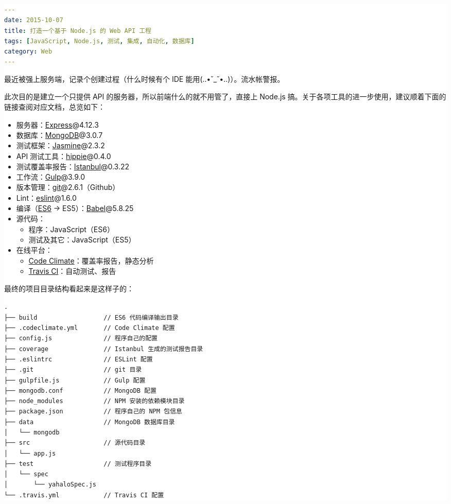 ```yaml
---
date: 2015-10-07
title: 打造一个基于 Node.js 的 Web API 工程
tags: [JavaScript, Node.js, 测试, 集成, 自动化, 数据库]
category: Web
---
```


最近被强上服务端，记录个创建过程（什么时候有个 IDE 能用(..•˘_˘•..)﻿）。流水帐警报。

此次目的是建立一个只提供 API 的服务器，所以前端什么的就不用管了，直接上 Node.js 搞。关于各项工具的进一步使用，建议顺着下面的链接查阅对应文档，总览如下：

-   服务器：[Express][express]@4.12.3
-   数据库：[MongoDB][mongodb]@3.0.7
-   测试框架：[Jasmine][jasmine]@2.3.2
-   API 测试工具：[hippie][hippie]@0.4.0
-   测试覆盖率报告：[Istanbul][istanbul]@0.3.22
-   工作流：[Gulp][gulp]@3.9.0
-   版本管理：[git][git]@2.6.1（Github）
-   Lint：[eslint][eslint]@1.6.0
-   编译（[ES6][es6] -> ES5）：[Babel][babel]@5.8.25
-   源代码：
    -   程序：JavaScript（ES6）
    -   测试及其它：JavaScript（ES5）
-   在线平台：
    -   [Code Climate][codeclimate]：覆盖率报告，静态分析
    -   [Travis CI][travis-ci]：自动测试、报告

[express]: http://expressjs.com/
[mongodb]: https://www.mongodb.org/
[jasmine]: http://github.com/pivotal/jasmine
[hippie]: https://github.com/vesln/hippie
[istanbul]: https://github.com/gotwarlost/istanbul
[gulp]: http://gulpjs.com/
[git]: http://git-scm.com/
[eslint]: http://eslint.org/
[babel]: http://babeljs.io/
[codeclimate]: https://codeclimate.com
[travis-ci]: https://travis-ci.org/
[es6]: http://exploringjs.com/

最终的项目目录结构看起来是这样子的：

```
.
├── build                  // ES6 代码编译输出目录
├── .codeclimate.yml       // Code Climate 配置
├── config.js              // 程序自己的配置
├── coverage               // Istanbul 生成的测试报告目录
├── .eslintrc              // ESLint 配置
├── .git                   // git 目录
├── gulpfile.js            // Gulp 配置
├── mongodb.conf           // MongoDB 配置
├── node_modules           // NPM 安装的依赖模块目录
├── package.json           // 程序自己的 NPM 包信息
├── data                   // MongoDB 数据库目录
│   └── mongodb
├── src                    // 源代码目录
│   └── app.js
├── test                   // 测试程序目录
│   └── spec
│       └── yahaloSpec.js
└── .travis.yml            // Travis CI 配置
```
